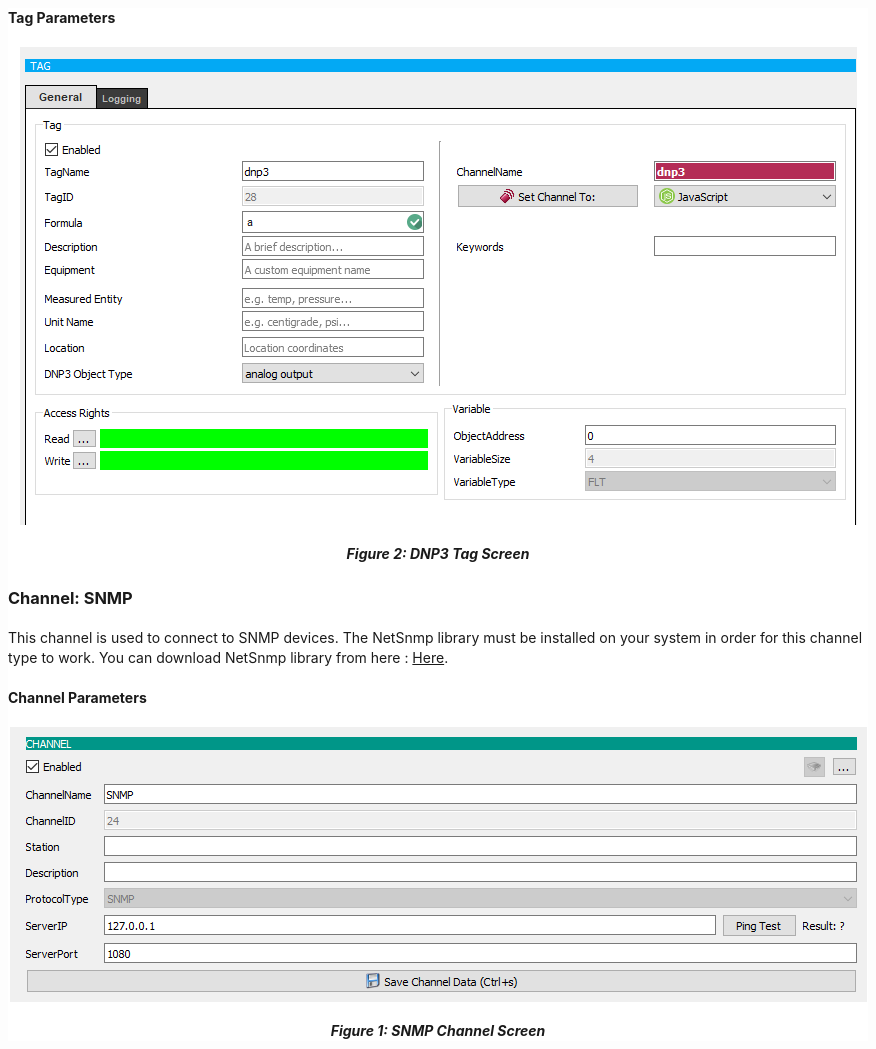 #### Tag Parameters

<center>

![dnp3-tag](/img/dnp3-tag.png)
***<center>Figure 2: DNP3 Tag Screen</center>***
</center>


### Channel: SNMP
This channel is used to connect to SNMP devices. The NetSnmp library must be installed on your system in order for this channel type to work. You can download NetSnmp library from here : [Here](http://www.net-snmp.org/download.html).

#### Channel Parameters

<center>

![snmp-ch](/img/snmp-ch.png)
***<center>Figure 1: SNMP Channel Screen</center>***
</center>
